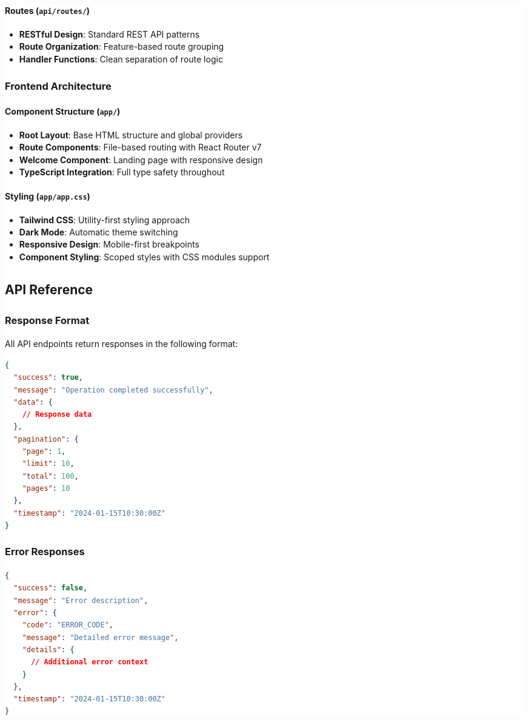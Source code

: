 #### Routes (`api/routes/`)

- **RESTful Design**: Standard REST API patterns
- **Route Organization**: Feature-based route grouping
- **Handler Functions**: Clean separation of route logic

### Frontend Architecture

#### Component Structure (`app/`)

- **Root Layout**: Base HTML structure and global providers
- **Route Components**: File-based routing with React Router v7
- **Welcome Component**: Landing page with responsive design
- **TypeScript Integration**: Full type safety throughout

#### Styling (`app/app.css`)

- **Tailwind CSS**: Utility-first styling approach
- **Dark Mode**: Automatic theme switching
- **Responsive Design**: Mobile-first breakpoints
- **Component Styling**: Scoped styles with CSS modules support

## API Reference

### Response Format

All API endpoints return responses in the following format:

```json
{
  "success": true,
  "message": "Operation completed successfully",
  "data": {
    // Response data
  },
  "pagination": {
    "page": 1,
    "limit": 10,
    "total": 100,
    "pages": 10
  },
  "timestamp": "2024-01-15T10:30:00Z"
}
```

### Error Responses

```json
{
  "success": false,
  "message": "Error description",
  "error": {
    "code": "ERROR_CODE",
    "message": "Detailed error message",
    "details": {
      // Additional error context
    }
  },
  "timestamp": "2024-01-15T10:30:00Z"
}
```

